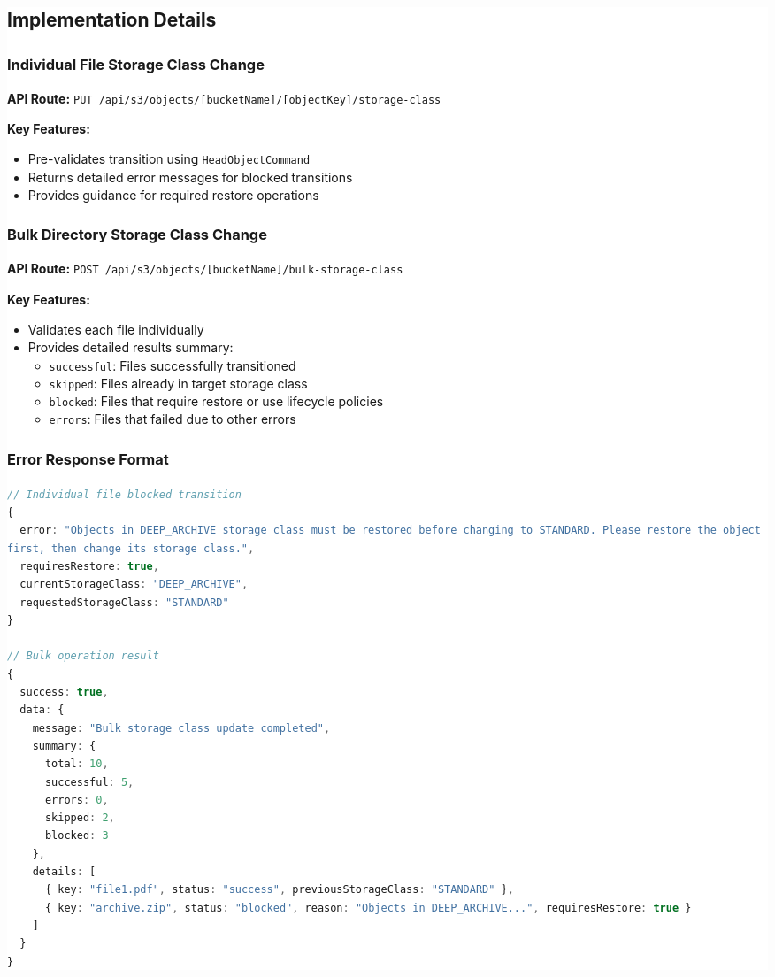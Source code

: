 ## Implementation Details

### Individual File Storage Class Change

**API Route:** `PUT /api/s3/objects/[bucketName]/[objectKey]/storage-class`

**Key Features:**
- Pre-validates transition using `HeadObjectCommand`
- Returns detailed error messages for blocked transitions
- Provides guidance for required restore operations

### Bulk Directory Storage Class Change

**API Route:** `POST /api/s3/objects/[bucketName]/bulk-storage-class`

**Key Features:**
- Validates each file individually
- Provides detailed results summary:
  - `successful`: Files successfully transitioned
  - `skipped`: Files already in target storage class
  - `blocked`: Files that require restore or use lifecycle policies
  - `errors`: Files that failed due to other errors

### Error Response Format

```typescript
// Individual file blocked transition
{
  error: "Objects in DEEP_ARCHIVE storage class must be restored before changing to STANDARD. Please restore the object first, then change its storage class.",
  requiresRestore: true,
  currentStorageClass: "DEEP_ARCHIVE",
  requestedStorageClass: "STANDARD"
}

// Bulk operation result
{
  success: true,
  data: {
    message: "Bulk storage class update completed",
    summary: {
      total: 10,
      successful: 5,
      errors: 0,
      skipped: 2,
      blocked: 3
    },
    details: [
      { key: "file1.pdf", status: "success", previousStorageClass: "STANDARD" },
      { key: "archive.zip", status: "blocked", reason: "Objects in DEEP_ARCHIVE...", requiresRestore: true }
    ]
  }
}
```
